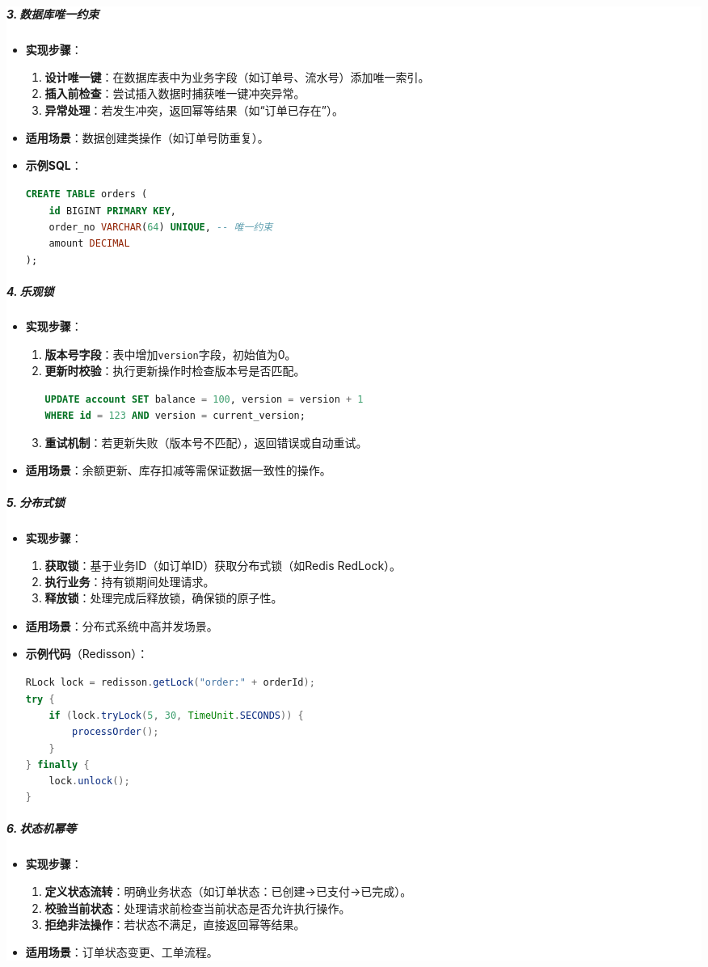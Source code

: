 ##### **3. 数据库唯一约束**
- **实现步骤**：
  1. **设计唯一键**：在数据库表中为业务字段（如订单号、流水号）添加唯一索引。
  2. **插入前检查**：尝试插入数据时捕获唯一键冲突异常。
  3. **异常处理**：若发生冲突，返回幂等结果（如“订单已存在”）。

- **适用场景**：数据创建类操作（如订单号防重复）。
- **示例SQL**：
  ```sql
  CREATE TABLE orders (
      id BIGINT PRIMARY KEY,
      order_no VARCHAR(64) UNIQUE, -- 唯一约束
      amount DECIMAL
  );
  ```

##### **4. 乐观锁**
- **实现步骤**：
  1. **版本号字段**：表中增加`version`字段，初始值为0。
  2. **更新时校验**：执行更新操作时检查版本号是否匹配。
     ```sql
     UPDATE account SET balance = 100, version = version + 1 
     WHERE id = 123 AND version = current_version;
     ```
  3. **重试机制**：若更新失败（版本号不匹配），返回错误或自动重试。

- **适用场景**：余额更新、库存扣减等需保证数据一致性的操作。

##### **5. 分布式锁**
- **实现步骤**：
  1. **获取锁**：基于业务ID（如订单ID）获取分布式锁（如Redis RedLock）。
  2. **执行业务**：持有锁期间处理请求。
  3. **释放锁**：处理完成后释放锁，确保锁的原子性。

- **适用场景**：分布式系统中高并发场景。
- **示例代码**（Redisson）：
  ```java
  RLock lock = redisson.getLock("order:" + orderId);
  try {
      if (lock.tryLock(5, 30, TimeUnit.SECONDS)) {
          processOrder();
      }
  } finally {
      lock.unlock();
  }
  ```

##### **6. 状态机幂等**
- **实现步骤**：
  1. **定义状态流转**：明确业务状态（如订单状态：已创建→已支付→已完成）。
  2. **校验当前状态**：处理请求前检查当前状态是否允许执行操作。
  3. **拒绝非法操作**：若状态不满足，直接返回幂等结果。

- **适用场景**：订单状态变更、工单流程。
